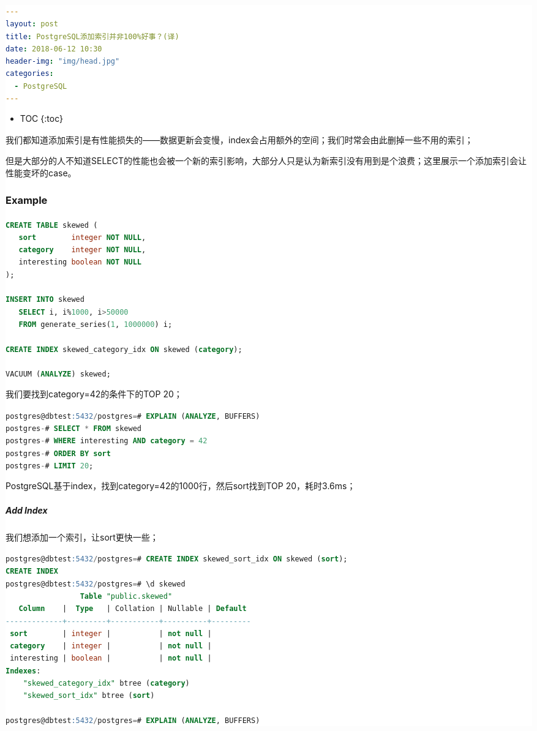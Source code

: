 ```yaml
---
layout: post
title: PostgreSQL添加索引并非100%好事？(译)
date: 2018-06-12 10:30
header-img: "img/head.jpg"
categories: 
  - PostgreSQL
---
```


* TOC
{:toc}


我们都知道添加索引是有性能损失的——数据更新会变慢，index会占用额外的空间；我们时常会由此删掉一些不用的索引；

但是大部分的人不知道SELECT的性能也会被一个新的索引影响，大部分人只是认为新索引没有用到是个浪费；这里展示一个添加索引会让性能变坏的case。

### Example

```sql
CREATE TABLE skewed (
   sort        integer NOT NULL,
   category    integer NOT NULL,
   interesting boolean NOT NULL
);
 
INSERT INTO skewed
   SELECT i, i%1000, i>50000
   FROM generate_series(1, 1000000) i;
 
CREATE INDEX skewed_category_idx ON skewed (category);
 
VACUUM (ANALYZE) skewed;
```

我们要找到category=42的条件下的TOP 20；

```sql
postgres@dbtest:5432/postgres=# EXPLAIN (ANALYZE, BUFFERS)
postgres-# SELECT * FROM skewed
postgres-# WHERE interesting AND category = 42
postgres-# ORDER BY sort
postgres-# LIMIT 20;

```

PostgreSQL基于index，找到category=42的1000行，然后sort找到TOP 20，耗时3.6ms；

##### Add Index

我们想添加一个索引，让sort更快一些；

```sql
postgres@dbtest:5432/postgres=# CREATE INDEX skewed_sort_idx ON skewed (sort);
CREATE INDEX
postgres@dbtest:5432/postgres=# \d skewed
                 Table "public.skewed"
   Column    |  Type   | Collation | Nullable | Default
-------------+---------+-----------+----------+---------
 sort        | integer |           | not null |
 category    | integer |           | not null |
 interesting | boolean |           | not null |
Indexes:
    "skewed_category_idx" btree (category)
    "skewed_sort_idx" btree (sort)
    
postgres@dbtest:5432/postgres=# EXPLAIN (ANALYZE, BUFFERS)
```